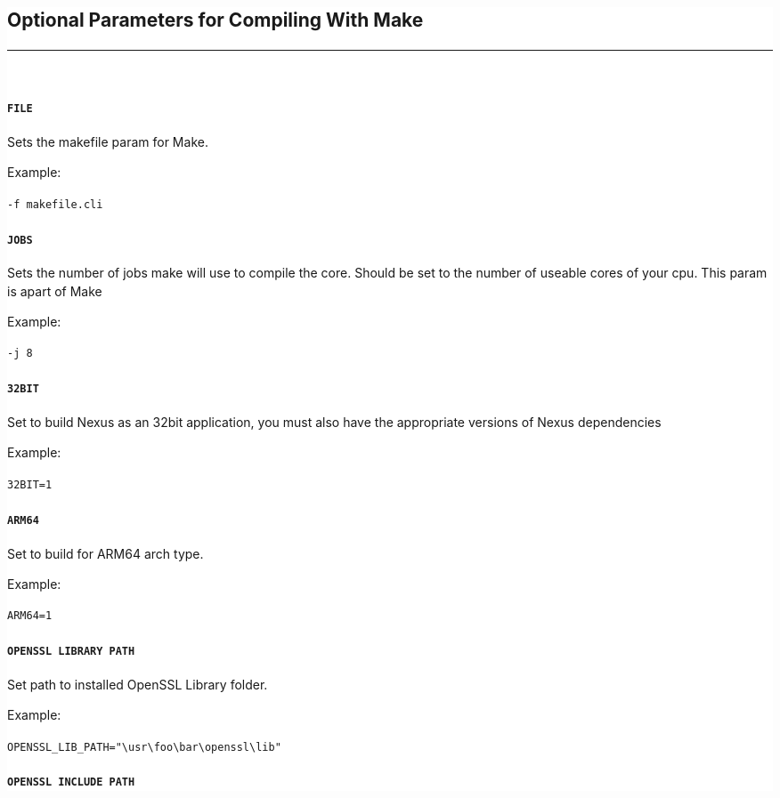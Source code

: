 ## Optional Parameters for Compiling With Make
-----------------------------------
<br />

#### `FILE`

Sets the makefile param for Make.

Example:

```
-f makefile.cli
```

#### `JOBS`

Sets the number of jobs make will use to compile the core. Should be set to the number of useable cores of your cpu.
This param is apart of Make

Example:

```
-j 8
```

#### `32BIT`

Set to build Nexus as an 32bit application, you must also have the appropriate versions of Nexus dependencies

Example:

```
32BIT=1
```

#### `ARM64`

Set to build for ARM64 arch type.

Example:

```
ARM64=1
```

#### `OPENSSL LIBRARY PATH`

Set path to installed OpenSSL Library folder.

Example:

```
OPENSSL_LIB_PATH="\usr\foo\bar\openssl\lib"
```

#### `OPENSSL INCLUDE PATH`
